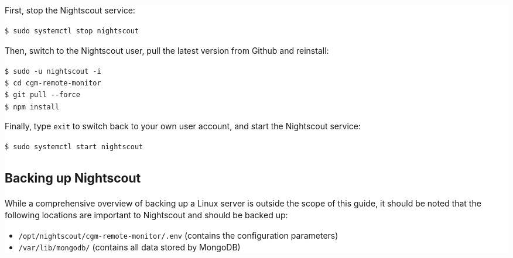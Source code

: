 First, stop the Nightscout service:

```shell
$ sudo systemctl stop nightscout
```

Then, switch to the Nightscout user, pull the latest version from Github and reinstall:

```shell
$ sudo -u nightscout -i
$ cd cgm-remote-monitor
$ git pull --force
$ npm install
```

Finally, type `exit` to switch back to your own user account, and start the Nightscout service:

```shell
$ sudo systemctl start nightscout
```

## Backing up Nightscout

While a comprehensive overview of backing up a Linux server is outside the scope of this guide, it should be noted that the following locations are important to Nightscout and should be backed up:

 - `/opt/nightscout/cgm-remote-monitor/.env` (contains the configuration parameters)
 - `/var/lib/mongodb/` (contains all data stored by MongoDB)
